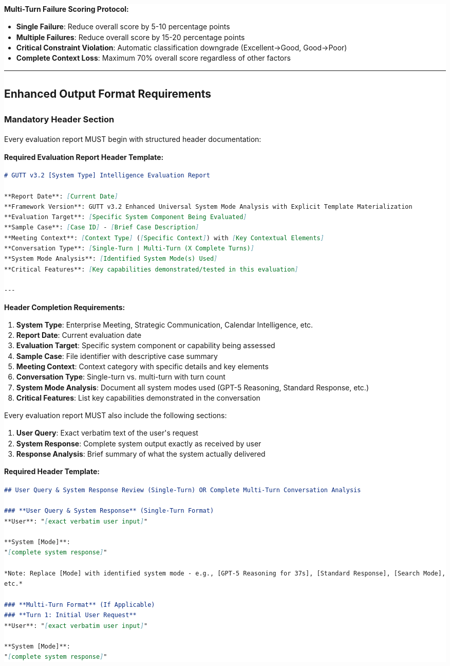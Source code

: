 **Multi-Turn Failure Scoring Protocol:**
- **Single Failure**: Reduce overall score by 5-10 percentage points
- **Multiple Failures**: Reduce overall score by 15-20 percentage points  
- **Critical Constraint Violation**: Automatic classification downgrade (Excellent→Good, Good→Poor)
- **Complete Context Loss**: Maximum 70% overall score regardless of other factors

---

## Enhanced Output Format Requirements

### **Mandatory Header Section**
Every evaluation report MUST begin with structured header documentation:

**Required Evaluation Report Header Template:**
```markdown
# GUTT v3.2 [System Type] Intelligence Evaluation Report

**Report Date**: [Current Date]  
**Framework Version**: GUTT v3.2 Enhanced Universal System Mode Analysis with Explicit Template Materialization  
**Evaluation Target**: [Specific System Component Being Evaluated]  
**Sample Case**: [Case ID] - [Brief Case Description]  
**Meeting Context**: [Context Type] ([Specific Context]) with [Key Contextual Elements]  
**Conversation Type**: [Single-Turn | Multi-Turn (X Complete Turns)]  
**System Mode Analysis**: [Identified System Mode(s) Used]  
**Critical Features**: [Key capabilities demonstrated/tested in this evaluation]

---
```

**Header Completion Requirements:**
1. **System Type**: Enterprise Meeting, Strategic Communication, Calendar Intelligence, etc.
2. **Report Date**: Current evaluation date
3. **Evaluation Target**: Specific system component or capability being assessed  
4. **Sample Case**: File identifier with descriptive case summary
5. **Meeting Context**: Context category with specific details and key elements
6. **Conversation Type**: Single-turn vs. multi-turn with turn count
7. **System Mode Analysis**: Document all system modes used (GPT-5 Reasoning, Standard Response, etc.)
8. **Critical Features**: List key capabilities demonstrated in the conversation

Every evaluation report MUST also include the following sections:
1. **User Query**: Exact verbatim text of the user's request
2. **System Response**: Complete system output exactly as received by user
3. **Response Analysis**: Brief summary of what the system actually delivered

**Required Header Template:**
```markdown
## User Query & System Response Review (Single-Turn) OR Complete Multi-Turn Conversation Analysis

### **User Query & System Response** (Single-Turn Format)
**User**: "[exact verbatim user input]"

**System [Mode]**:  
"[complete system response]"

*Note: Replace [Mode] with identified system mode - e.g., [GPT-5 Reasoning for 37s], [Standard Response], [Search Mode], etc.*

### **Multi-Turn Format** (If Applicable)
### **Turn 1: Initial User Request**
**User**: "[exact verbatim user input]"

**System [Mode]**:  
"[complete system response]"
```